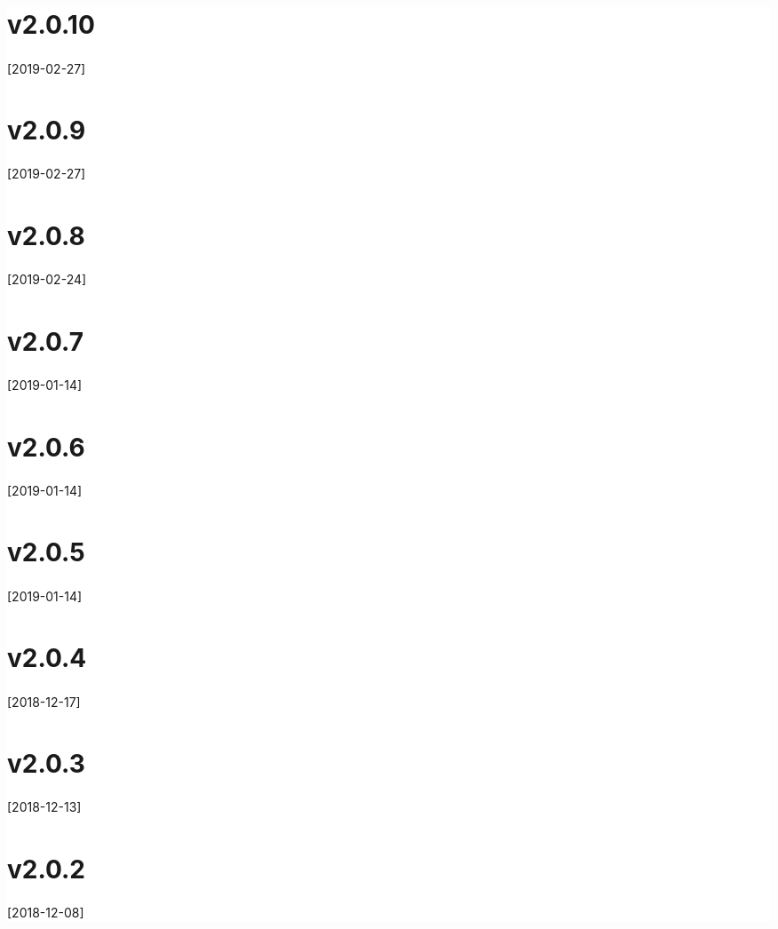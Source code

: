 


# v2.0.10
[2019-02-27]




# v2.0.9
[2019-02-27]




# v2.0.8
[2019-02-24]




# v2.0.7
[2019-01-14]




# v2.0.6
[2019-01-14]




# v2.0.5
[2019-01-14]




# v2.0.4
[2018-12-17]




# v2.0.3
[2018-12-13]




# v2.0.2
[2018-12-08]
